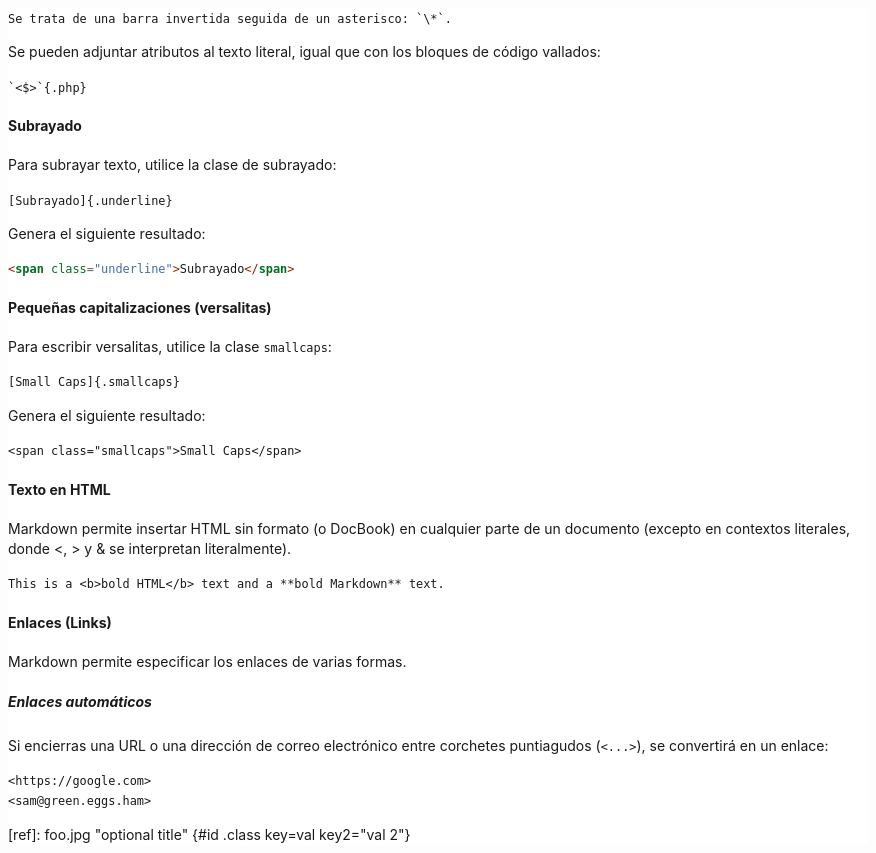 ```
Se trata de una barra invertida seguida de un asterisco: `\*`.
```

Se pueden adjuntar atributos al texto literal, igual que con los bloques de código vallados:

```
`<$>`{.php}
```

#### Subrayado

Para subrayar texto, utilice la clase de subrayado:

```
[Subrayado]{.underline}
```

Genera el siguiente resultado:

```html
<span class="underline">Subrayado</span>
```

#### Pequeñas capitalizaciones (versalitas)

Para escribir versalitas, utilice la clase `smallcaps`:

```
[Small Caps]{.smallcaps}
```

Genera el siguiente resultado:

```
<span class="smallcaps">Small Caps</span>
```

#### Texto en HTML

Markdown permite insertar HTML sin formato (o DocBook) en cualquier parte de un documento (excepto en contextos
literales, donde <, > y & se interpretan literalmente).

```
This is a <b>bold HTML</b> text and a **bold Markdown** text.
```

#### Enlaces (Links)

Markdown permite especificar los enlaces de varias formas.

##### Enlaces automáticos

Si encierras una URL o una dirección de correo electrónico entre corchetes puntiagudos (`<...>`), se convertirá en un
enlace:

```
<https://google.com>
<sam@green.eggs.ham>
```


[foo]: bar
[my label 1]: /foo/bar.html  "My title, optional"
[my label 2]: /foo
[my label 3]: https://fsf.org (The Free Software Foundation)
[my label 4]: /bar#special  'A title in single quotes'
[my label 5]: <http://foo.bar.baz>
[my label 3]: https://fsf.org
[Foo]: /bar/baz
[my website]: http://foo.bar.baz
[Introducción]: #introducción
[movie reel]: /path/to/movie.gif
[ref]: foo.jpg "optional title" {#id .class key=val key2="val 2"}
[^1]: Aquí está la nota a pie de página.
[^longnote]: Aquí hay una con varios bloques.